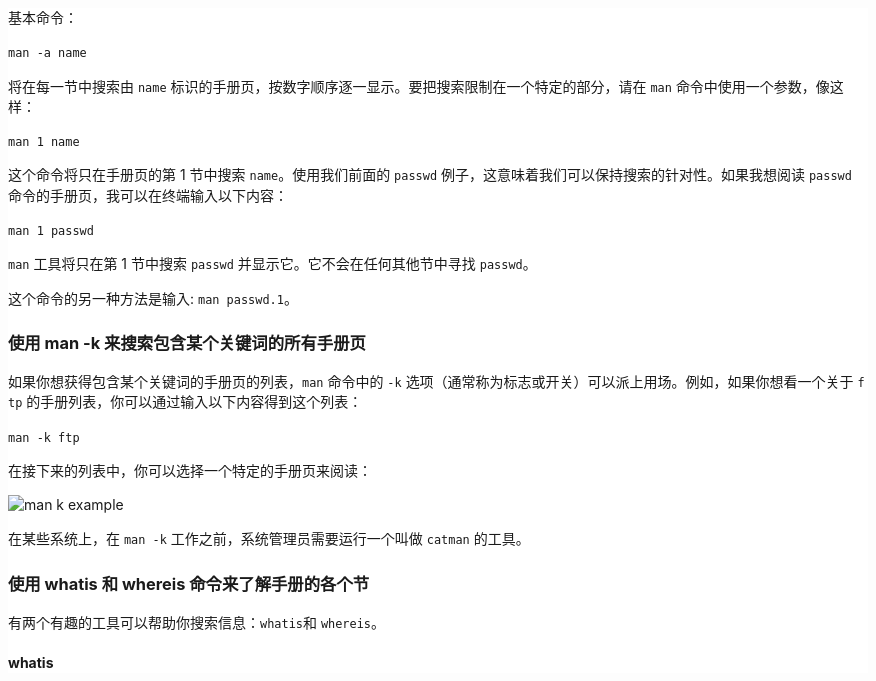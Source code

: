 
基本命令：



```
man -a name

```

将在每一节中搜索由 `name` 标识的手册页，按数字顺序逐一显示。要把搜索限制在一个特定的部分，请在 `man` 命令中使用一个参数，像这样：



```
man 1 name

```

这个命令将只在手册页的第 1 节中搜索 `name`。使用我们前面的 `passwd` 例子，这意味着我们可以保持搜索的针对性。如果我想阅读 `passwd` 命令的手册页，我可以在终端输入以下内容：



```
man 1 passwd

```

`man` 工具将只在第 1 节中搜索 `passwd` 并显示它。它不会在任何其他节中寻找 `passwd`。


这个命令的另一种方法是输入: `man passwd.1`。


### 使用 man -k 来搜索包含某个关键词的所有手册页


如果你想获得包含某个关键词的手册页的列表，`man` 命令中的 `-k` 选项（通常称为标志或开关）可以派上用场。例如，如果你想看一个关于 `ftp` 的手册列表，你可以通过输入以下内容得到这个列表：



```
man -k ftp

```

在接下来的列表中，你可以选择一个特定的手册页来阅读：


![man k example](https://img.linux.net.cn/data/attachment/album/202106/12/161814dyayfwfzegff6e4s.png)


在某些系统上，在 `man -k` 工作之前，系统管理员需要运行一个叫做 `catman` 的工具。


### 使用 whatis 和 whereis 命令来了解手册的各个节


有两个有趣的工具可以帮助你搜索信息：`whatis`和 `whereis`。


#### whatis

